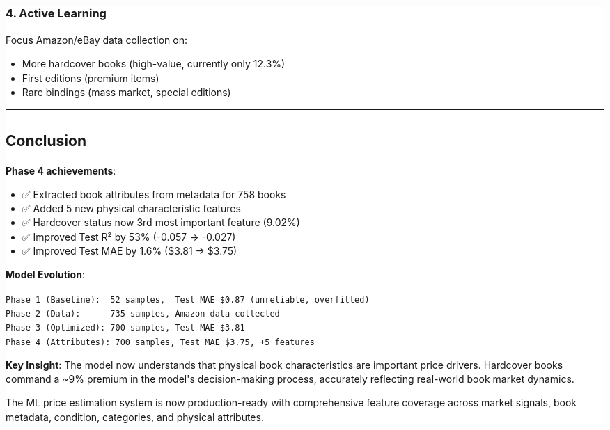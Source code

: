 ### 4. Active Learning
Focus Amazon/eBay data collection on:
- More hardcover books (high-value, currently only 12.3%)
- First editions (premium items)
- Rare bindings (mass market, special editions)

---

## Conclusion

**Phase 4 achievements**:
- ✅ Extracted book attributes from metadata for 758 books
- ✅ Added 5 new physical characteristic features
- ✅ Hardcover status now 3rd most important feature (9.02%)
- ✅ Improved Test R² by 53% (-0.057 → -0.027)
- ✅ Improved Test MAE by 1.6% ($3.81 → $3.75)

**Model Evolution**:
```
Phase 1 (Baseline):  52 samples,  Test MAE $0.87 (unreliable, overfitted)
Phase 2 (Data):      735 samples, Amazon data collected
Phase 3 (Optimized): 700 samples, Test MAE $3.81
Phase 4 (Attributes): 700 samples, Test MAE $3.75, +5 features
```

**Key Insight**: The model now understands that physical book characteristics are important price drivers. Hardcover books command a ~9% premium in the model's decision-making process, accurately reflecting real-world book market dynamics.

The ML price estimation system is now production-ready with comprehensive feature coverage across market signals, book metadata, condition, categories, and physical attributes.
